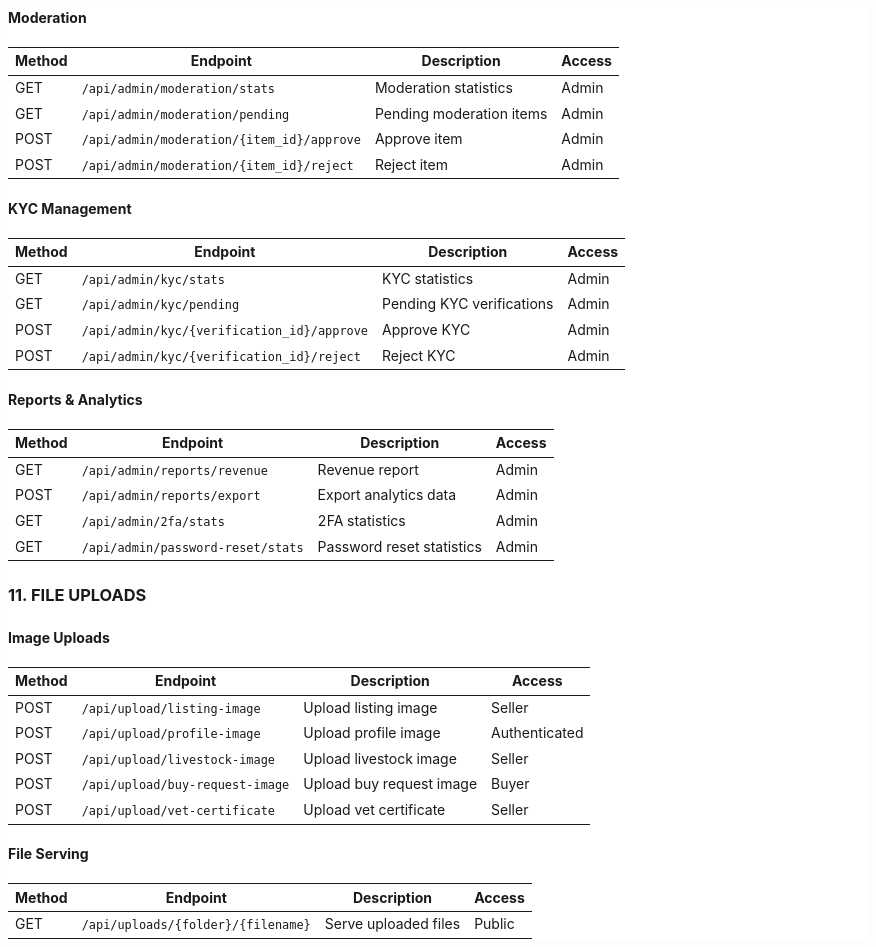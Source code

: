 #### Moderation
| Method | Endpoint | Description | Access |
|--------|----------|-------------|---------|
| GET | `/api/admin/moderation/stats` | Moderation statistics | Admin |
| GET | `/api/admin/moderation/pending` | Pending moderation items | Admin |
| POST | `/api/admin/moderation/{item_id}/approve` | Approve item | Admin |
| POST | `/api/admin/moderation/{item_id}/reject` | Reject item | Admin |

#### KYC Management
| Method | Endpoint | Description | Access |
|--------|----------|-------------|---------|
| GET | `/api/admin/kyc/stats` | KYC statistics | Admin |
| GET | `/api/admin/kyc/pending` | Pending KYC verifications | Admin |
| POST | `/api/admin/kyc/{verification_id}/approve` | Approve KYC | Admin |
| POST | `/api/admin/kyc/{verification_id}/reject` | Reject KYC | Admin |

#### Reports & Analytics
| Method | Endpoint | Description | Access |
|--------|----------|-------------|---------|
| GET | `/api/admin/reports/revenue` | Revenue report | Admin |
| POST | `/api/admin/reports/export` | Export analytics data | Admin |
| GET | `/api/admin/2fa/stats` | 2FA statistics | Admin |
| GET | `/api/admin/password-reset/stats` | Password reset statistics | Admin |

### 11. FILE UPLOADS

#### Image Uploads
| Method | Endpoint | Description | Access |
|--------|----------|-------------|---------|
| POST | `/api/upload/listing-image` | Upload listing image | Seller |
| POST | `/api/upload/profile-image` | Upload profile image | Authenticated |
| POST | `/api/upload/livestock-image` | Upload livestock image | Seller |
| POST | `/api/upload/buy-request-image` | Upload buy request image | Buyer |
| POST | `/api/upload/vet-certificate` | Upload vet certificate | Seller |

#### File Serving
| Method | Endpoint | Description | Access |
|--------|----------|-------------|---------|
| GET | `/api/uploads/{folder}/{filename}` | Serve uploaded files | Public |
